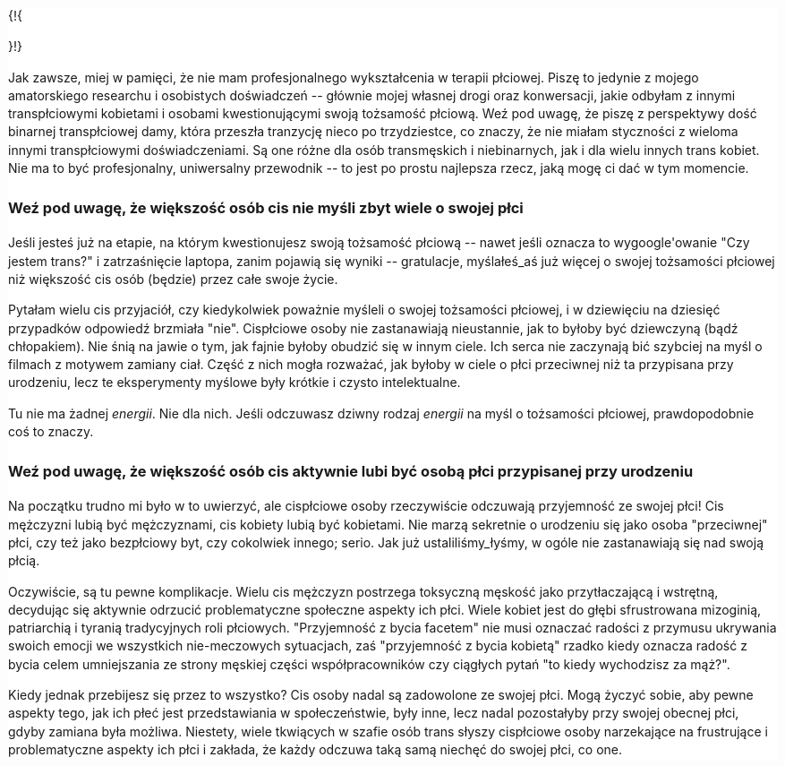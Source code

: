 {!{
    </div>
  </div>
</div>
}!}

Jak zawsze, miej w pamięci, że nie mam profesjonalnego wykształcenia w terapii płciowej. Piszę to jedynie z mojego amatorskiego researchu i osobistych doświadczeń -- głównie mojej własnej drogi oraz konwersacji, jakie odbyłam z innymi transpłciowymi kobietami i osobami kwestionującymi swoją tożsamość płciową. Weź pod uwagę, że piszę z perspektywy dość binarnej transpłciowej damy, która przeszła tranzycję nieco po trzydziestce, co znaczy, że nie miałam styczności z wieloma innymi transpłciowymi doświadczeniami. Są one różne dla osób transmęskich i niebinarnych, jak i dla wielu innych trans kobiet. Nie ma to być profesjonalny, uniwersalny przewodnik -- to jest po prostu najlepsza rzecz, jaką mogę ci dać w tym momencie.

### Weź pod uwagę, że większość osób cis nie myśli zbyt wiele o swojej płci

Jeśli jesteś już na etapie, na którym kwestionujesz swoją tożsamość płciową -- nawet jeśli oznacza to wygoogle'owanie "Czy jestem trans?" i zatrzaśnięcie laptopa, zanim pojawią się wyniki -- gratulacje, myślałeś_aś już więcej o swojej tożsamości płciowej niż większość cis osób (będzie) przez całe swoje życie.

Pytałam wielu cis przyjaciół, czy kiedykolwiek poważnie myśleli o swojej tożsamości płciowej, i w dziewięciu na dziesięć przypadków odpowiedź brzmiała "nie". Cispłciowe osoby nie zastanawiają nieustannie, jak to byłoby być dziewczyną (bądź chłopakiem). Nie śnią na jawie o tym, jak fajnie byłoby obudzić się w innym ciele. Ich serca nie zaczynają bić szybciej na myśl o filmach z motywem zamiany ciał. Część z nich mogła rozważać, jak byłoby w ciele o płci przeciwnej niż ta przypisana przy urodzeniu, lecz te eksperymenty myślowe były krótkie i czysto intelektualne.

Tu nie ma żadnej *energii*. Nie dla nich. Jeśli odczuwasz dziwny rodzaj *energii* na myśl o tożsamości płciowej, prawdopodobnie coś to znaczy.

### Weź pod uwagę, że większość osób cis aktywnie lubi być osobą płci przypisanej przy urodzeniu

Na początku trudno mi było w to uwierzyć, ale cispłciowe osoby rzeczywiście odczuwają przyjemność ze swojej płci! Cis mężczyzni lubią być mężczyznami, cis kobiety lubią być kobietami. Nie marzą sekretnie o urodzeniu się jako osoba "przeciwnej" płci, czy też jako bezpłciowy byt, czy cokolwiek innego; serio. Jak już ustaliliśmy_łyśmy, w ogóle nie zastanawiają się nad swoją płcią.

Oczywiście, są tu pewne komplikacje. Wielu cis mężczyzn postrzega toksyczną męskość jako przytłaczającą i wstrętną, decydując się aktywnie odrzucić problematyczne społeczne aspekty ich płci. Wiele kobiet jest do głębi sfrustrowana mizoginią, patriarchią i tyranią tradycyjnych roli płciowych. "Przyjemność z bycia facetem" nie musi oznaczać radości z przymusu ukrywania swoich emocji we wszystkich nie-meczowych sytuacjach, zaś "przyjemność z bycia kobietą" rzadko kiedy oznacza radość z bycia celem umniejszania ze strony męskiej części współpracowników czy ciągłych pytań "to kiedy wychodzisz za mąż?".

Kiedy jednak przebijesz się przez to wszystko? Cis osoby nadal są zadowolone ze swojej płci. Mogą życzyć sobie, aby pewne aspekty tego, jak ich płeć jest przedstawiania w społeczeństwie, były inne, lecz nadal pozostałyby przy swojej obecnej płci, gdyby zamiana była możliwa. Niestety, wiele tkwiących w szafie osób trans słyszy cispłciowe osoby narzekające na frustrujące i problematyczne aspekty ich płci i zakłada, że każdy odczuwa taką samą niechęć do swojej płci, co one.
